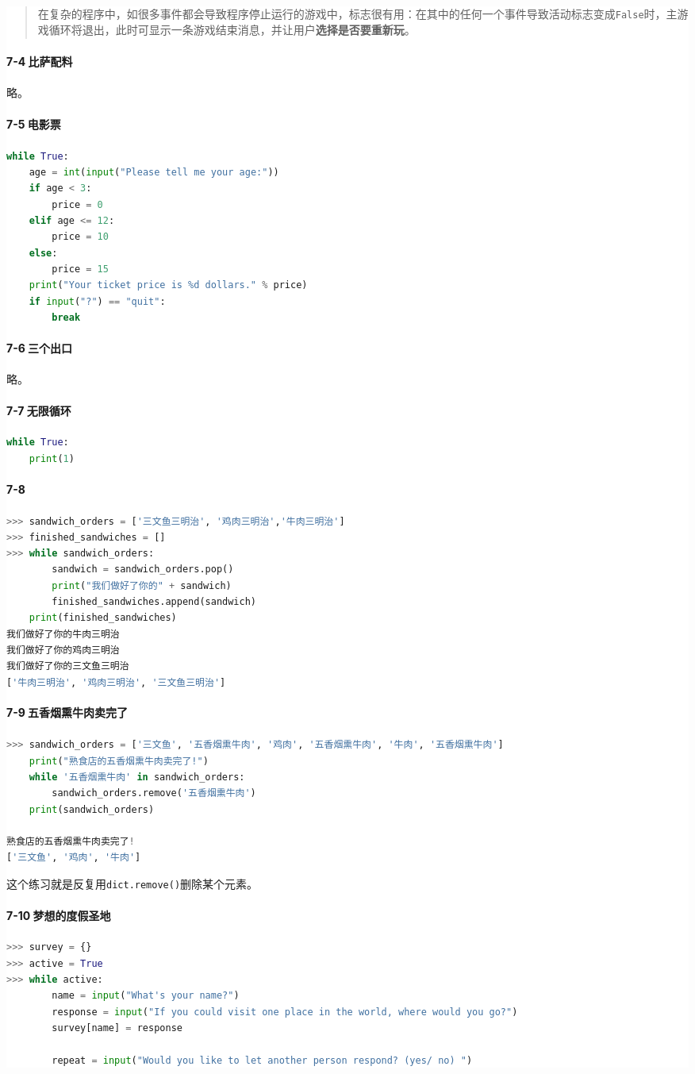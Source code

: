 > 在复杂的程序中，如很多事件都会导致程序停止运行的游戏中，标志很有用：在其中的任何一个事件导致活动标志变成`False`时，主游戏循环将退出，此时可显示一条游戏结束消息，并让用户**选择是否要重新玩**。

#### 7-4  比萨配料
略。
#### 7-5 电影票
```python
while True:
    age = int(input("Please tell me your age:"))
    if age < 3:
        price = 0
    elif age <= 12:
        price = 10
    else:
        price = 15
    print("Your ticket price is %d dollars." % price)
    if input("?") == "quit":
        break
```
#### 7-6 三个出口
略。
#### 7-7 无限循环
```python
while True:
    print(1)
```

#### 7-8
```python
>>> sandwich_orders = ['三文鱼三明治', '鸡肉三明治','牛肉三明治']
>>> finished_sandwiches = []
>>> while sandwich_orders:
	    sandwich = sandwich_orders.pop()
	    print("我们做好了你的" + sandwich)
	    finished_sandwiches.append(sandwich)
	print(finished_sandwiches)
我们做好了你的牛肉三明治
我们做好了你的鸡肉三明治
我们做好了你的三文鱼三明治
['牛肉三明治', '鸡肉三明治', '三文鱼三明治']
```
#### 7-9 五香烟熏牛肉卖完了
```python
>>> sandwich_orders = ['三文鱼', '五香烟熏牛肉', '鸡肉', '五香烟熏牛肉', '牛肉', '五香烟熏牛肉']
	print("熟食店的五香烟熏牛肉卖完了!")
	while '五香烟熏牛肉' in sandwich_orders:
	    sandwich_orders.remove('五香烟熏牛肉')
	print(sandwich_orders)

熟食店的五香烟熏牛肉卖完了!
['三文鱼', '鸡肉', '牛肉']
```
这个练习就是反复用`dict.remove()`删除某个元素。
#### 7-10 梦想的度假圣地
```python
>>> survey = {}
>>> active = True
>>> while active:
	    name = input("What's your name?")
	    response = input("If you could visit one place in the world, where would you go?")
	    survey[name] = response

	    repeat = input("Would you like to let another person respond? (yes/ no) ")
```